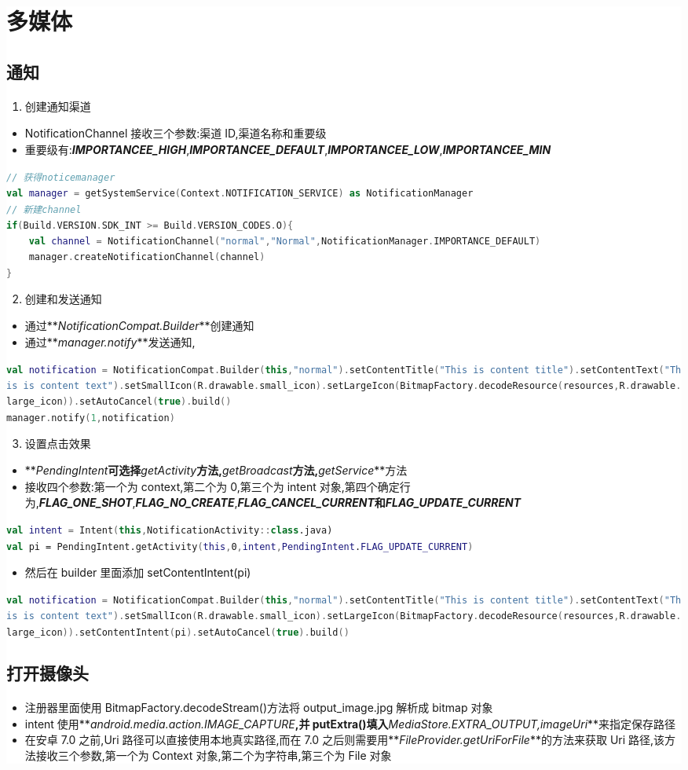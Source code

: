 # 多媒体

## 通知

1. 创建通知渠道

- NotificationChannel 接收三个参数:渠道 ID,渠道名称和重要级
- 重要级有:**_IMPORTANCEE_HIGH_**,**_IMPORTANCEE_DEFAULT_**,**_IMPORTANCEE_LOW_**,**_IMPORTANCEE_MIN_**

```kotlin
// 获得noticemanager
val manager = getSystemService(Context.NOTIFICATION_SERVICE) as NotificationManager
// 新建channel
if(Build.VERSION.SDK_INT >= Build.VERSION_CODES.O){
    val channel = NotificationChannel("normal","Normal",NotificationManager.IMPORTANCE_DEFAULT)
    manager.createNotificationChannel(channel)
}
```

2. 创建和发送通知

- 通过**_NotificationCompat.Builder_**创建通知
- 通过**_manager.notify_**发送通知,

```kotlin
val notification = NotificationCompat.Builder(this,"normal").setContentTitle("This is content title").setContentText("This is content text").setSmallIcon(R.drawable.small_icon).setLargeIcon(BitmapFactory.decodeResource(resources,R.drawable.large_icon)).setAutoCancel(true).build()
manager.notify(1,notification)
```

3. 设置点击效果

- **_PendingIntent_**可选择**_getActivity_**方法,**_getBroadcast_**方法,**_getService_**方法
- 接收四个参数:第一个为 context,第二个为 0,第三个为 intent 对象,第四个确定行为,**_FLAG_ONE_SHOT_**,**_FLAG_NO_CREATE_**,**_FLAG_CANCEL_CURRENT_**和**_FLAG_UPDATE_CURRENT_**

```kotlin
val intent = Intent(this,NotificationActivity::class.java)
val pi = PendingIntent.getActivity(this,0,intent,PendingIntent.FLAG_UPDATE_CURRENT)
```

- 然后在 builder 里面添加 setContentIntent(pi)

```kotlin
val notification = NotificationCompat.Builder(this,"normal").setContentTitle("This is content title").setContentText("This is content text").setSmallIcon(R.drawable.small_icon).setLargeIcon(BitmapFactory.decodeResource(resources,R.drawable.large_icon)).setContentIntent(pi).setAutoCancel(true).build()
```

## 打开摄像头

- 注册器里面使用 BitmapFactory.decodeStream()方法将 output_image.jpg 解析成 bitmap 对象
- intent 使用**_android.media.action.IMAGE_CAPTURE_**,并 putExtra()填入**_MediaStore.EXTRA_OUTPUT,imageUri_**来指定保存路径
- 在安卓 7.0 之前,Uri 路径可以直接使用本地真实路径,而在 7.0 之后则需要用**_FileProvider.getUriForFile_**的方法来获取 Uri 路径,该方法接收三个参数,第一个为 Context 对象,第二个为字符串,第三个为 File 对象
